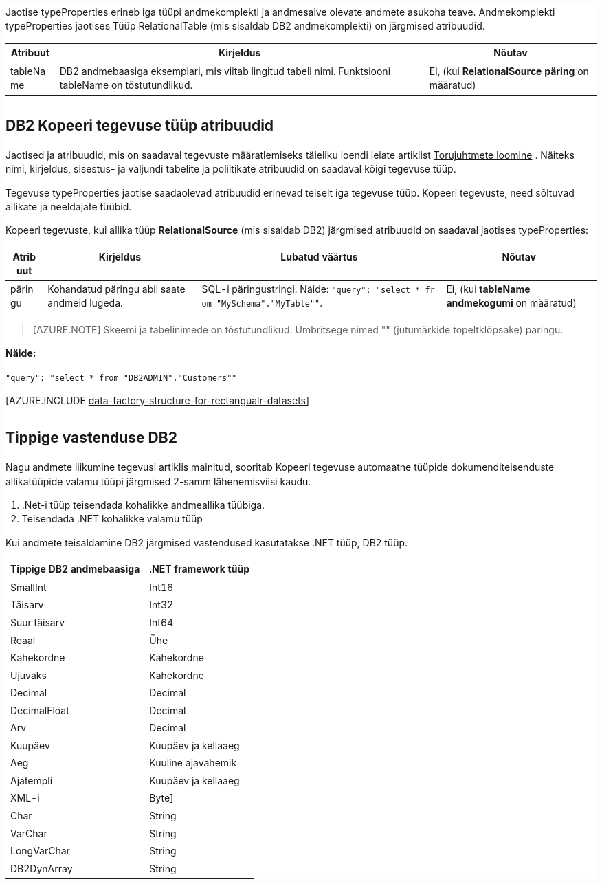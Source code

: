 Jaotise typeProperties erineb iga tüüpi andmekomplekti ja andmesalve olevate andmete asukoha teave. Andmekomplekti typeProperties jaotises Tüüp RelationalTable (mis sisaldab DB2 andmekomplekti) on järgmised atribuudid.

| Atribuut | Kirjeldus | Nõutav |
| -------- | ----------- | -------- | 
| tableName | DB2 andmebaasiga eksemplari, mis viitab lingitud tabeli nimi. Funktsiooni tableName on tõstutundlikud. | Ei, (kui **RelationalSource** **päring** on määratud) |

## <a name="db2-copy-activity-type-properties"></a>DB2 Kopeeri tegevuse tüüp atribuudid

Jaotised ja atribuudid, mis on saadaval tegevuste määratlemiseks täieliku loendi leiate artiklist [Torujuhtmete loomine](data-factory-create-pipelines.md) . Näiteks nimi, kirjeldus, sisestus- ja väljundi tabelite ja poliitikate atribuudid on saadaval kõigi tegevuse tüüp. 

Tegevuse typeProperties jaotise saadaolevad atribuudid erinevad teiselt iga tegevuse tüüp. Kopeeri tegevuste, need sõltuvad allikate ja neeldajate tüübid.

Kopeeri tegevuste, kui allika tüüp **RelationalSource** (mis sisaldab DB2) järgmised atribuudid on saadaval jaotises typeProperties:


| Atribuut | Kirjeldus | Lubatud väärtus | Nõutav |
| -------- | ----------- | -------- | -------------- |
| päringu | Kohandatud päringu abil saate andmeid lugeda. | SQL-i päringustringi. Näide: `"query": "select * from "MySchema"."MyTable""`. | Ei, (kui **tableName** **andmekogumi** on määratud)|

> [AZURE.NOTE] Skeemi ja tabelinimede on tõstutundlikud. Ümbritsege nimed "" (jutumärkide topeltklõpsake) päringu.  

**Näide:**

    "query": "select * from "DB2ADMIN"."Customers""


[AZURE.INCLUDE [data-factory-structure-for-rectangualr-datasets](../../includes/data-factory-structure-for-rectangualr-datasets.md)]

## <a name="type-mapping-for-db2"></a>Tippige vastenduse DB2
Nagu [andmete liikumine tegevusi](data-factory-data-movement-activities.md) artiklis mainitud, sooritab Kopeeri tegevuse automaatne tüüpide dokumenditeisenduste allikatüüpide valamu tüüpi järgmised 2-samm lähenemisviisi kaudu.

1. .Net-i tüüp teisendada kohalikke andmeallika tüübiga.
2. Teisendada .NET kohalikke valamu tüüp

Kui andmete teisaldamine DB2 järgmised vastendused kasutatakse .NET tüüp, DB2 tüüp.

Tippige DB2 andmebaasiga | .NET framework tüüp 
----------------- | ------------------- 
SmallInt | Int16
Täisarv | Int32
Suur täisarv | Int64
Reaal | Ühe
Kahekordne | Kahekordne
Ujuvaks | Kahekordne
Decimal | Decimal
DecimalFloat | Decimal
Arv | Decimal
Kuupäev | Kuupäev ja kellaaeg
Aeg | Kuuline ajavahemik
Ajatempli | Kuupäev ja kellaaeg
XML-i | Byte]
Char | String
VarChar | String
LongVarChar | String
DB2DynArray | String